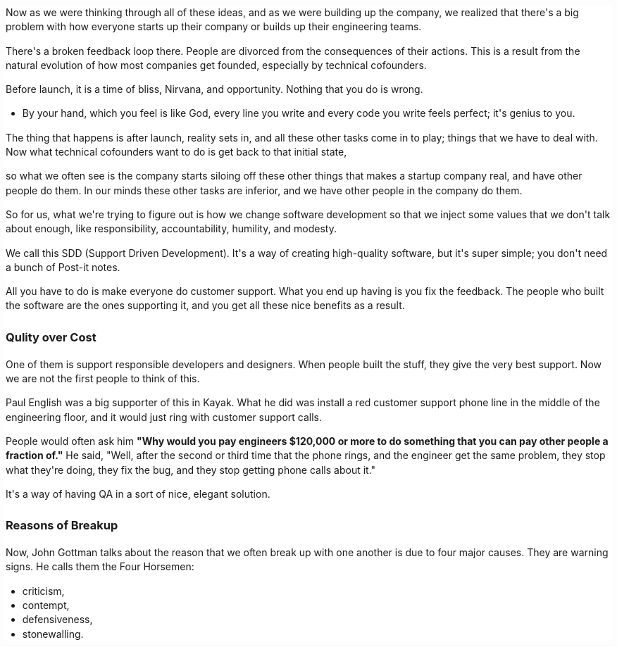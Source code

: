 Now as we were thinking through all of these ideas, and as we were building up the company, we realized that there's a big problem with how everyone starts up their company or builds up their engineering teams.

There's a broken feedback loop there. People are divorced from the consequences of their actions. This is a result from the natural evolution of how most companies get founded, especially by technical cofounders.

Before launch, it is a time of bliss, Nirvana, and opportunity. Nothing that you do is wrong.

- By your hand, which you feel is like God, every line you write and every code you write feels perfect; it's genius to you.

The thing that happens is after launch, reality sets in, and all these other tasks come in to play; things that we have to deal with. Now what technical cofounders want to do is get back to that initial state, 

so what we often see is the company starts siloing off these other things that makes a startup company real, and have other people do them. In our minds these other tasks are inferior, and we have other people in the company do them.

So for us, what we're trying to figure out is how we change software development so that we inject some values that we don't talk about enough, like responsibility, accountability, humility, and modesty.

We call this SDD (Support Driven Development). It's a way of creating high-quality software, but it's super simple; you don't need a bunch of Post-it notes.

All you have to do is make everyone do customer support. What you end up having is you fix the feedback. The people who built the software are the ones supporting it, and you get all these nice benefits as a result.

### Qulity over Cost

One of them is support responsible developers and designers.
When people built the stuff, they give the very best support. Now we are not the first people to think of this.

Paul English was a big supporter of this in Kayak. What he did was install a red customer support phone line in the middle of the engineering floor, and it would just ring with customer support calls.

People would often ask him **"Why would you pay engineers $120,000 or more to do something that you can pay other people a fraction of."**
He said, "Well, after the second or third time that the phone rings, and the engineer get the same problem, they stop what they're doing, they fix the bug, and they stop getting phone calls about it." 

It's a way of having QA in a sort of nice, elegant solution.

### Reasons of Breakup

Now, John Gottman talks about the reason that we often break up with one another is due to four major causes. They are warning signs. He calls them the Four Horsemen: 

- criticism,
- contempt, 
- defensiveness, 
- stonewalling.
